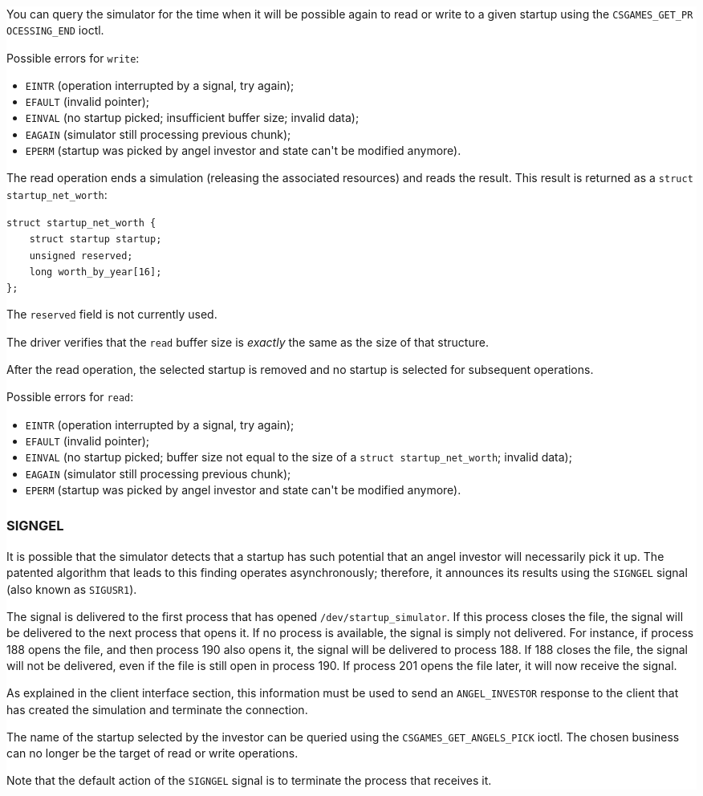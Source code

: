 You can query the simulator for the time when it will be possible again to read or write to a given startup using the `CSGAMES_GET_PROCESSING_END` ioctl.

Possible errors for `write`:

* `EINTR` (operation interrupted by a signal, try again);
* `EFAULT` (invalid pointer);
* `EINVAL` (no startup picked; insufficient buffer size; invalid data);
* `EAGAIN` (simulator still processing previous chunk);
* `EPERM` (startup was picked by angel investor and state can't be modified anymore).

The read operation ends a simulation (releasing the associated resources) and reads the result. This result is returned as a `struct startup_net_worth`:

	struct startup_net_worth {
		struct startup startup;
		unsigned reserved;
		long worth_by_year[16];
	};

The `reserved` field is not currently used.

The driver verifies that the `read` buffer size is *exactly* the same as the size of that structure.

After the read operation, the selected startup is removed and no startup is selected for subsequent operations.

Possible errors for `read`:

* `EINTR` (operation interrupted by a signal, try again);
* `EFAULT` (invalid pointer);
* `EINVAL` (no startup picked; buffer size not equal to the size of a `struct startup_net_worth`; invalid data);
* `EAGAIN` (simulator still processing previous chunk);
* `EPERM` (startup was picked by angel investor and state can't be modified anymore).

### SIGNGEL

It is possible that the simulator detects that a startup has such potential that an angel investor will necessarily pick it up. The patented algorithm that leads to this finding operates asynchronously; therefore, it announces its results using the `SIGNGEL` signal (also known as `SIGUSR1`).

The signal is delivered to the first process that has opened `/dev/startup_simulator`. If this process closes the file, the signal will be delivered to the next process that opens it. If no process is available, the signal is simply not delivered. For instance, if process 188 opens the file, and then process 190 also opens it, the signal will be delivered to process 188. If 188 closes the file, the signal will not be delivered, even if the file is still open in process 190. If process 201 opens the file later, it will now receive the signal.

As explained in the client interface section, this information must be used to send an `ANGEL_INVESTOR` response to the client that has created the simulation and terminate the connection.

The name of the startup selected by the investor can be queried using the `CSGAMES_GET_ANGELS_PICK` ioctl. The chosen business can no longer be the target of read or write operations.

Note that the default action of the `SIGNGEL` signal is to terminate the process that receives it.
